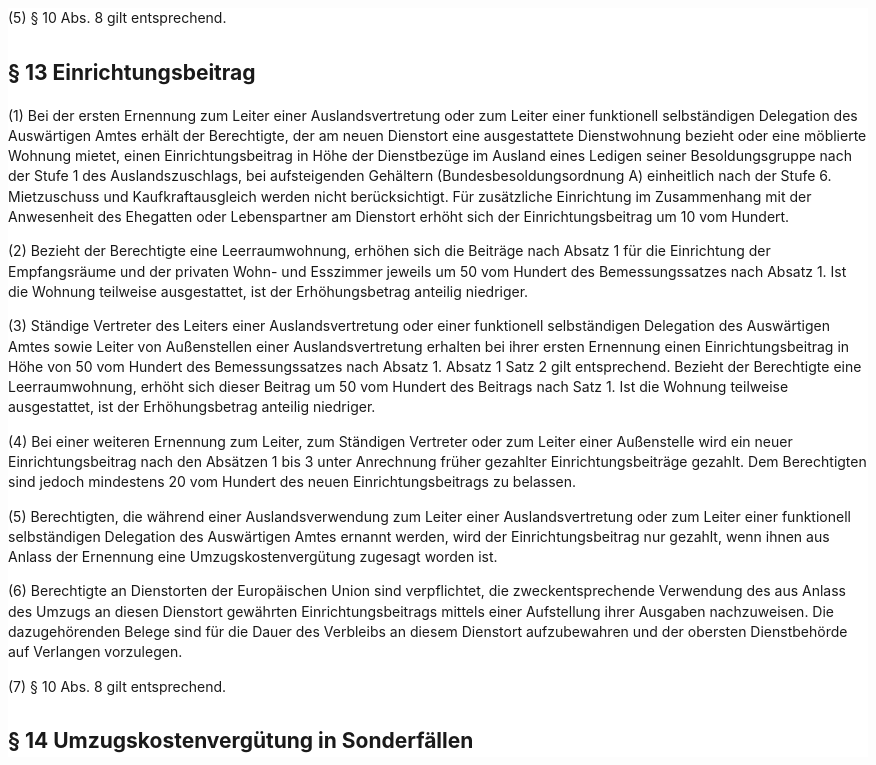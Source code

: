 (5) § 10 Abs. 8 gilt entsprechend.

## § 13 Einrichtungsbeitrag

(1) Bei der ersten Ernennung zum Leiter einer Auslandsvertretung oder
zum Leiter einer funktionell selbständigen Delegation des Auswärtigen
Amtes erhält der Berechtigte, der am neuen Dienstort eine
ausgestattete Dienstwohnung bezieht oder eine möblierte Wohnung
mietet, einen Einrichtungsbeitrag in Höhe der Dienstbezüge im Ausland
eines Ledigen seiner Besoldungsgruppe nach der Stufe 1 des
Auslandszuschlags, bei aufsteigenden Gehältern
(Bundesbesoldungsordnung A) einheitlich nach der Stufe 6. Mietzuschuss
und Kaufkraftausgleich werden nicht berücksichtigt. Für zusätzliche
Einrichtung im Zusammenhang mit der Anwesenheit des Ehegatten oder
Lebenspartner am Dienstort erhöht sich der Einrichtungsbeitrag um 10
vom Hundert.

(2) Bezieht der Berechtigte eine Leerraumwohnung, erhöhen sich die
Beiträge nach Absatz 1 für die Einrichtung der Empfangsräume und der
privaten Wohn- und Esszimmer jeweils um 50 vom Hundert des
Bemessungssatzes nach Absatz 1. Ist die Wohnung teilweise
ausgestattet, ist der Erhöhungsbetrag anteilig niedriger.

(3) Ständige Vertreter des Leiters einer Auslandsvertretung oder einer
funktionell selbständigen Delegation des Auswärtigen Amtes sowie
Leiter von Außenstellen einer Auslandsvertretung erhalten bei ihrer
ersten Ernennung einen Einrichtungsbeitrag in Höhe von 50 vom Hundert
des Bemessungssatzes nach Absatz 1. Absatz 1 Satz 2 gilt entsprechend.
Bezieht der Berechtigte eine Leerraumwohnung, erhöht sich dieser
Beitrag um 50 vom Hundert des Beitrags nach Satz 1. Ist die Wohnung
teilweise ausgestattet, ist der Erhöhungsbetrag anteilig niedriger.

(4) Bei einer weiteren Ernennung zum Leiter, zum Ständigen Vertreter
oder zum Leiter einer Außenstelle wird ein neuer Einrichtungsbeitrag
nach den Absätzen 1 bis 3 unter Anrechnung früher gezahlter
Einrichtungsbeiträge gezahlt. Dem Berechtigten sind jedoch mindestens
20 vom Hundert des neuen Einrichtungsbeitrags zu belassen.

(5) Berechtigten, die während einer Auslandsverwendung zum Leiter
einer Auslandsvertretung oder zum Leiter einer funktionell
selbständigen Delegation des Auswärtigen Amtes ernannt werden, wird
der Einrichtungsbeitrag nur gezahlt, wenn ihnen aus Anlass der
Ernennung eine Umzugskostenvergütung zugesagt worden ist.

(6) Berechtigte an Dienstorten der Europäischen Union sind
verpflichtet, die zweckentsprechende Verwendung des aus Anlass des
Umzugs an diesen Dienstort gewährten Einrichtungsbeitrags mittels
einer Aufstellung ihrer Ausgaben nachzuweisen. Die dazugehörenden
Belege sind für die Dauer des Verbleibs an diesem Dienstort
aufzubewahren und der obersten Dienstbehörde auf Verlangen vorzulegen.

(7) § 10 Abs. 8 gilt entsprechend.

## § 14 Umzugskostenvergütung in Sonderfällen
